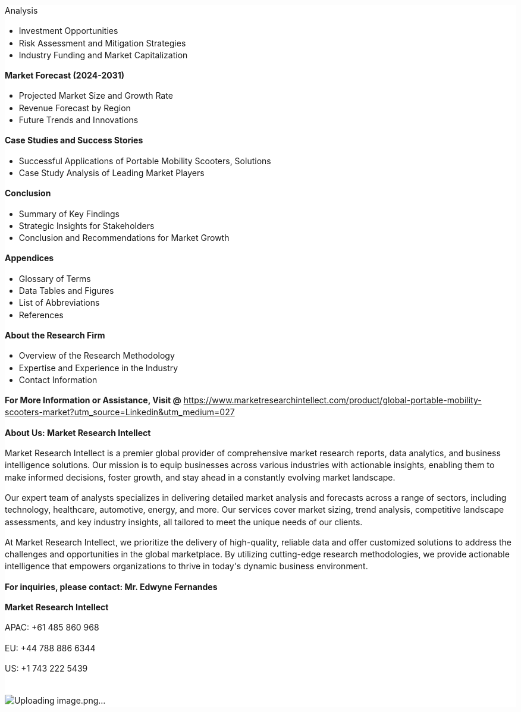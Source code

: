 Analysis</strong></p><ul><li>Investment Opportunities</li><li>Risk Assessment and Mitigation Strategies</li><li>Industry Funding and Market Capitalization</li></ul><p><strong>Market Forecast (2024-2031)</strong></p><ul><li>Projected Market Size and Growth Rate</li><li>Revenue Forecast by Region</li><li>Future Trends and Innovations</li></ul><p><strong>Case Studies and Success Stories</strong></p><ul><li>Successful Applications of Portable Mobility Scooters, Solutions</li><li>Case Study Analysis of Leading Market Players</li></ul><p><strong>Conclusion</strong></p><ul><li>Summary of Key Findings</li><li>Strategic Insights for Stakeholders</li><li>Conclusion and Recommendations for Market Growth</li></ul><p><strong>Appendices</strong></p><ul><li>Glossary of Terms</li><li>Data Tables and Figures</li><li>List of Abbreviations</li><li>References</li></ul><p><strong>About the Research Firm</strong></p><ul><li>Overview of the Research Methodology</li><li>Expertise and Experience in the Industry</li><li>Contact Information</li></ul></div><div class="article-main__content" data-test-id="publishing-text-block"><p><span class="font-[700]"><strong>For More Information or Assistance, Visit @</strong>&nbsp;<a href="https://www.marketresearchintellect.com/product/global-portable-mobility-scooters-market?utm_source=Linkedin&utm_medium=027">https://www.marketresearchintellect.com/product/global-portable-mobility-scooters-market?utm_source=Linkedin&utm_medium=027</a></span></p><p><strong>About Us: Market Research Intellect</strong></p><p>Market Research Intellect is a premier global provider of comprehensive market research reports, data analytics, and business intelligence solutions. Our mission is to equip businesses across various industries with actionable insights, enabling them to make informed decisions, foster growth, and stay ahead in a constantly evolving market landscape.</p><p>Our expert team of analysts specializes in delivering detailed market analysis and forecasts across a range of sectors, including technology, healthcare, automotive, energy, and more. Our services cover market sizing, trend analysis, competitive landscape assessments, and key industry insights, all tailored to meet the unique needs of our clients.</p><p>At Market Research Intellect, we prioritize the delivery of high-quality, reliable data and offer customized solutions to address the challenges and opportunities in the global marketplace. By utilizing cutting-edge research methodologies, we provide actionable intelligence that empowers organizations to thrive in today's dynamic business environment.</p><p><strong>For inquiries, please contact: Mr. Edwyne Fernandes</strong></p><p><strong>Market Research Intellect</strong></p><p>APAC: +61 485 860 968</p><p>EU: +44 788 886 6344</p><p>US: +1 743 222 5439</p></div><div class="article-main__content" data-test-id="publishing-text-block">&nbsp;</div>
![Uploading image.png…]()
